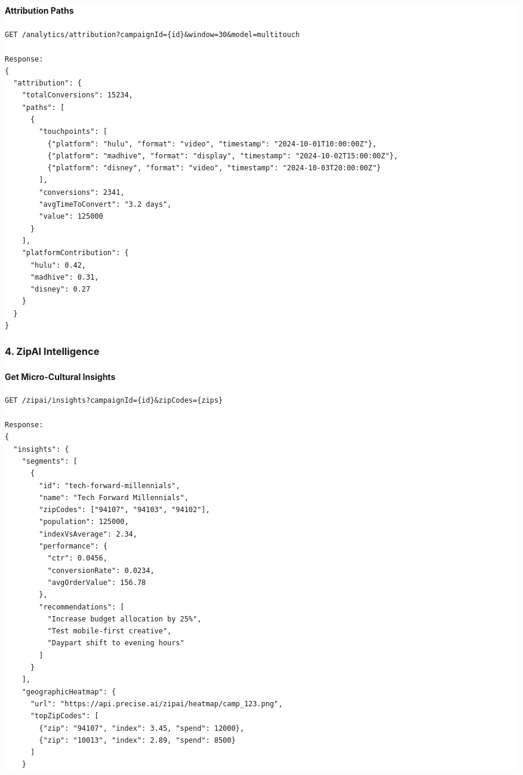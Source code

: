 #### Attribution Paths
```http
GET /analytics/attribution?campaignId={id}&window=30&model=multitouch

Response:
{
  "attribution": {
    "totalConversions": 15234,
    "paths": [
      {
        "touchpoints": [
          {"platform": "hulu", "format": "video", "timestamp": "2024-10-01T10:00:00Z"},
          {"platform": "madhive", "format": "display", "timestamp": "2024-10-02T15:00:00Z"},
          {"platform": "disney", "format": "video", "timestamp": "2024-10-03T20:00:00Z"}
        ],
        "conversions": 2341,
        "avgTimeToConvert": "3.2 days",
        "value": 125000
      }
    ],
    "platformContribution": {
      "hulu": 0.42,
      "madhive": 0.31,
      "disney": 0.27
    }
  }
}
```

### 4. ZipAI Intelligence

#### Get Micro-Cultural Insights
```http
GET /zipai/insights?campaignId={id}&zipCodes={zips}

Response:
{
  "insights": {
    "segments": [
      {
        "id": "tech-forward-millennials",
        "name": "Tech Forward Millennials",
        "zipCodes": ["94107", "94103", "94102"],
        "population": 125000,
        "indexVsAverage": 2.34,
        "performance": {
          "ctr": 0.0456,
          "conversionRate": 0.0234,
          "avgOrderValue": 156.78
        },
        "recommendations": [
          "Increase budget allocation by 25%",
          "Test mobile-first creative",
          "Daypart shift to evening hours"
        ]
      }
    ],
    "geographicHeatmap": {
      "url": "https://api.precise.ai/zipai/heatmap/camp_123.png",
      "topZipCodes": [
        {"zip": "94107", "index": 3.45, "spend": 12000},
        {"zip": "10013", "index": 2.89, "spend": 8500}
      ]
    }
```